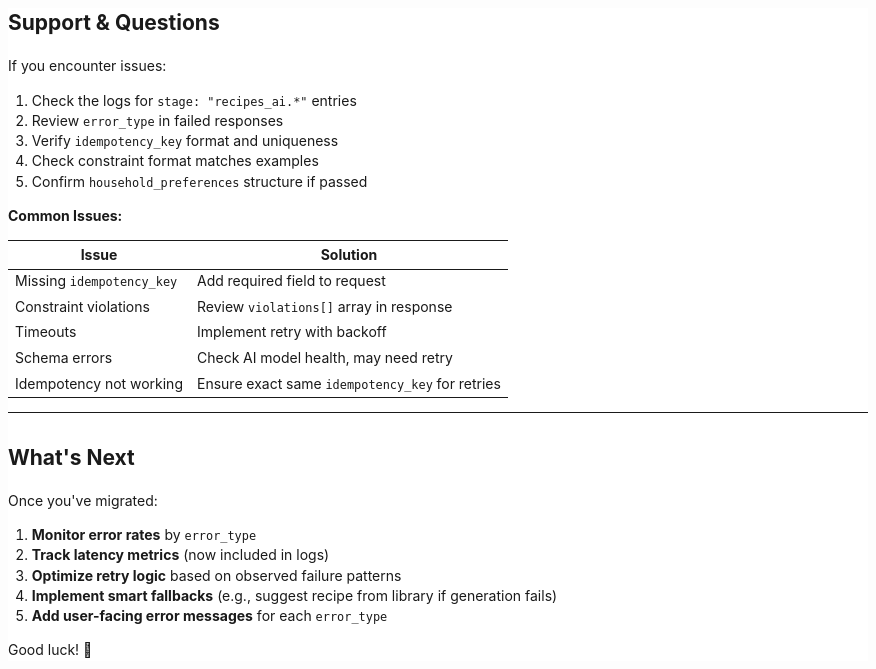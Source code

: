 
## Support & Questions

If you encounter issues:

1. Check the logs for `stage: "recipes_ai.*"` entries
2. Review `error_type` in failed responses
3. Verify `idempotency_key` format and uniqueness
4. Check constraint format matches examples
5. Confirm `household_preferences` structure if passed

**Common Issues:**

| Issue | Solution |
|-------|----------|
| Missing `idempotency_key` | Add required field to request |
| Constraint violations | Review `violations[]` array in response |
| Timeouts | Implement retry with backoff |
| Schema errors | Check AI model health, may need retry |
| Idempotency not working | Ensure exact same `idempotency_key` for retries |

---

## What's Next

Once you've migrated:

1. **Monitor error rates** by `error_type`
2. **Track latency metrics** (now included in logs)
3. **Optimize retry logic** based on observed failure patterns
4. **Implement smart fallbacks** (e.g., suggest recipe from library if generation fails)
5. **Add user-facing error messages** for each `error_type`

Good luck! 🚀



